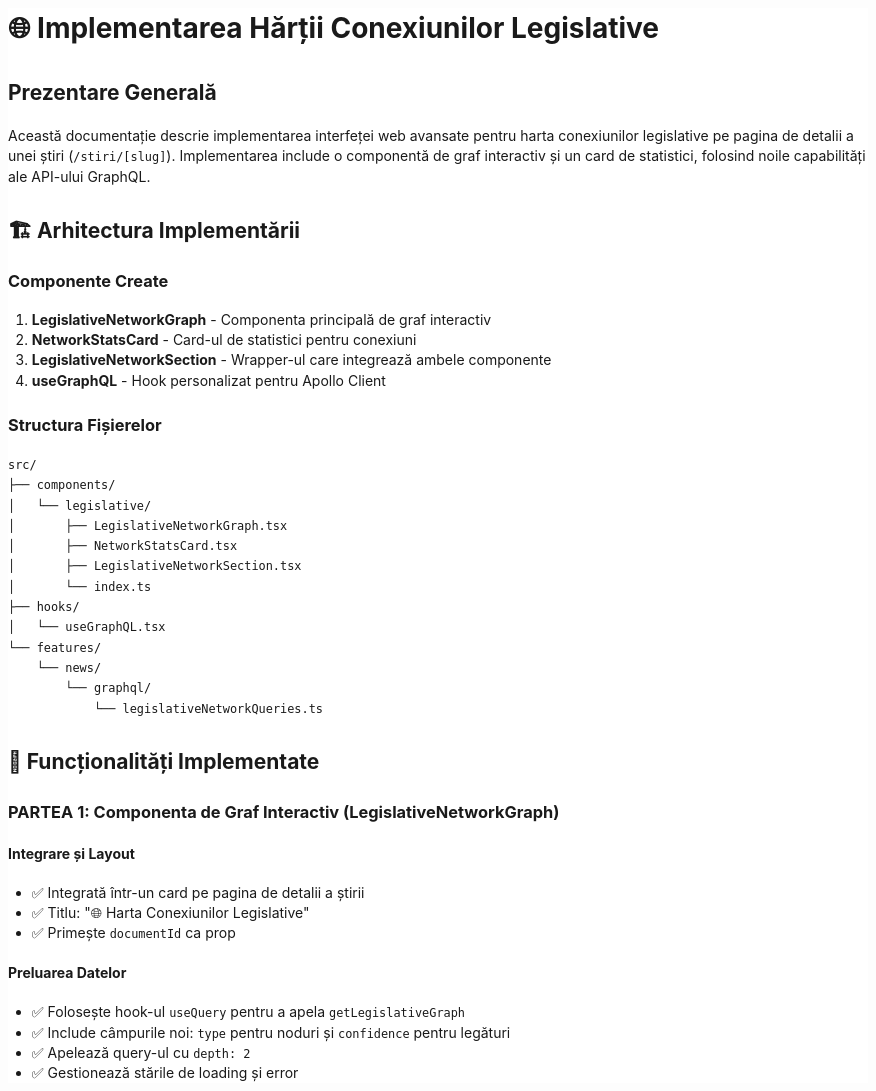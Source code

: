 # 🌐 Implementarea Hărții Conexiunilor Legislative

## Prezentare Generală

Această documentație descrie implementarea interfeței web avansate pentru harta conexiunilor legislative pe pagina de detalii a unei știri (`/stiri/[slug]`). Implementarea include o componentă de graf interactiv și un card de statistici, folosind noile capabilități ale API-ului GraphQL.

## 🏗️ Arhitectura Implementării

### Componente Create

1. **LegislativeNetworkGraph** - Componenta principală de graf interactiv
2. **NetworkStatsCard** - Card-ul de statistici pentru conexiuni
3. **LegislativeNetworkSection** - Wrapper-ul care integrează ambele componente
4. **useGraphQL** - Hook personalizat pentru Apollo Client

### Structura Fișierelor

```
src/
├── components/
│   └── legislative/
│       ├── LegislativeNetworkGraph.tsx
│       ├── NetworkStatsCard.tsx
│       ├── LegislativeNetworkSection.tsx
│       └── index.ts
├── hooks/
│   └── useGraphQL.tsx
└── features/
    └── news/
        └── graphql/
            └── legislativeNetworkQueries.ts
```

## 🚀 Funcționalități Implementate

### PARTEA 1: Componenta de Graf Interactiv (LegislativeNetworkGraph)

#### Integrare și Layout
- ✅ Integrată într-un card pe pagina de detalii a știrii
- ✅ Titlu: "🌐 Harta Conexiunilor Legislative"
- ✅ Primește `documentId` ca prop

#### Preluarea Datelor
- ✅ Folosește hook-ul `useQuery` pentru a apela `getLegislativeGraph`
- ✅ Include câmpurile noi: `type` pentru noduri și `confidence` pentru legături
- ✅ Apelează query-ul cu `depth: 2`
- ✅ Gestionează stările de loading și error
